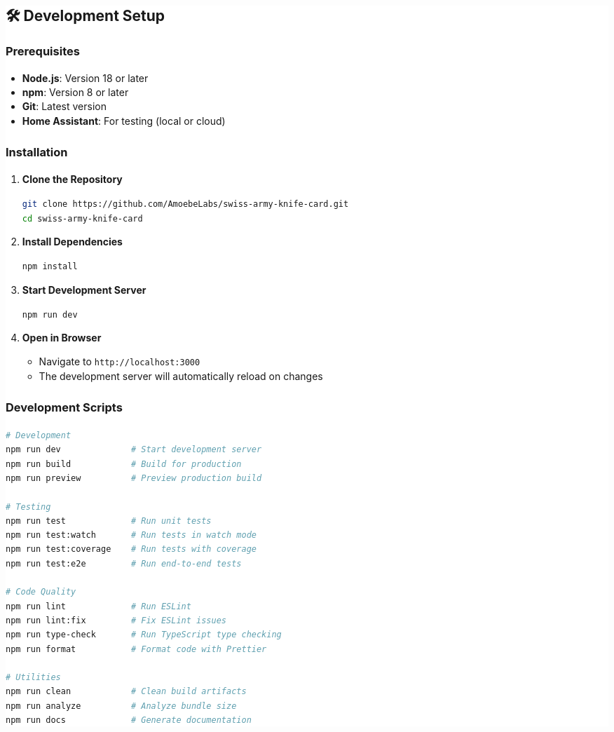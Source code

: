 ## 🛠️ Development Setup

### Prerequisites

- **Node.js**: Version 18 or later
- **npm**: Version 8 or later
- **Git**: Latest version
- **Home Assistant**: For testing (local or cloud)

### Installation

1. **Clone the Repository**
   ```bash
   git clone https://github.com/AmoebeLabs/swiss-army-knife-card.git
   cd swiss-army-knife-card
   ```

2. **Install Dependencies**
   ```bash
   npm install
   ```

3. **Start Development Server**
   ```bash
   npm run dev
   ```

4. **Open in Browser**
   - Navigate to `http://localhost:3000`
   - The development server will automatically reload on changes

### Development Scripts

```bash
# Development
npm run dev              # Start development server
npm run build            # Build for production
npm run preview          # Preview production build

# Testing
npm run test             # Run unit tests
npm run test:watch       # Run tests in watch mode
npm run test:coverage    # Run tests with coverage
npm run test:e2e         # Run end-to-end tests

# Code Quality
npm run lint             # Run ESLint
npm run lint:fix         # Fix ESLint issues
npm run type-check       # Run TypeScript type checking
npm run format           # Format code with Prettier

# Utilities
npm run clean            # Clean build artifacts
npm run analyze          # Analyze bundle size
npm run docs             # Generate documentation
```
